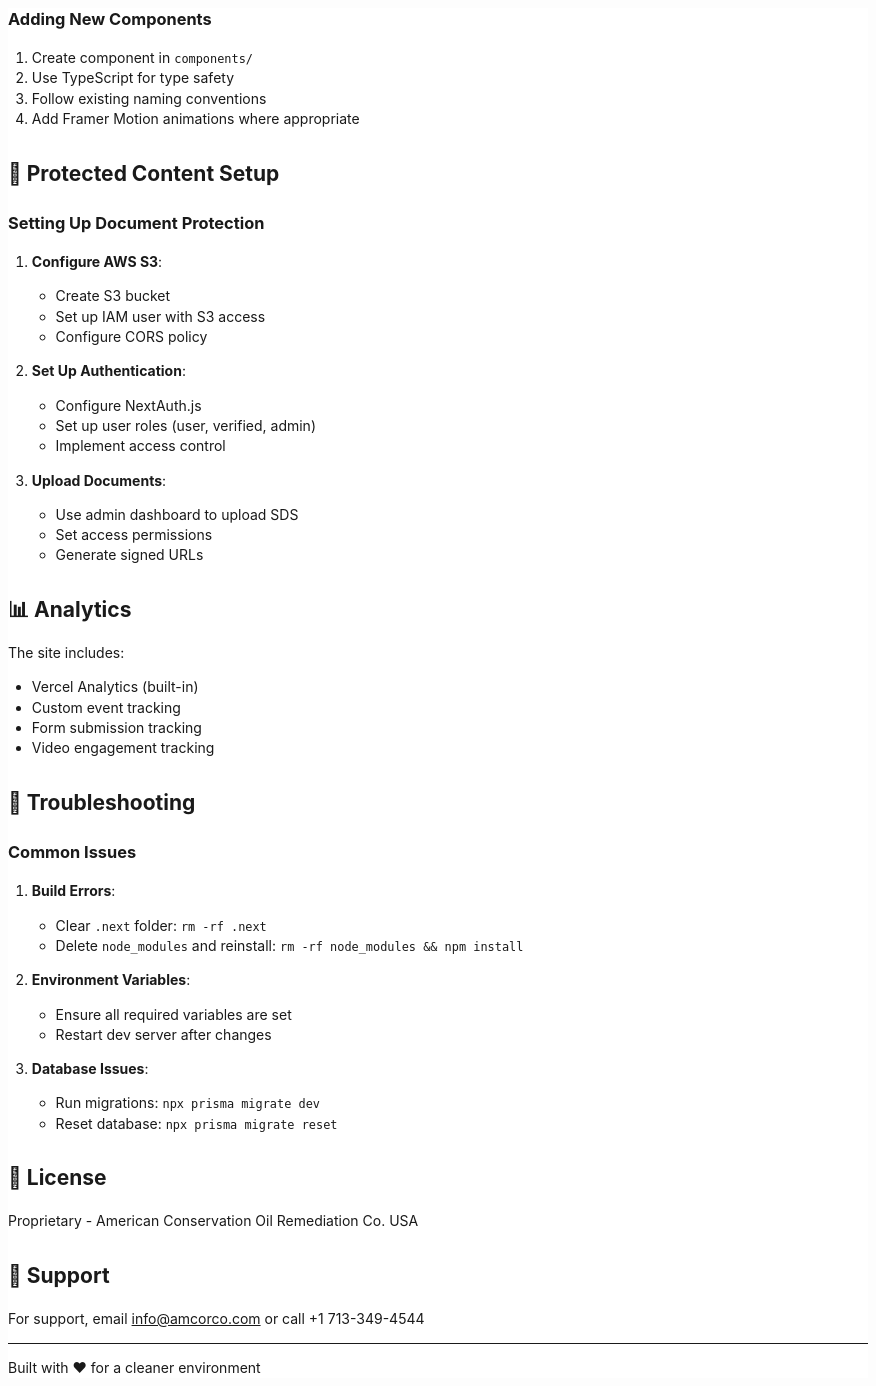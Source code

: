 ### Adding New Components

1. Create component in `components/`
2. Use TypeScript for type safety
3. Follow existing naming conventions
4. Add Framer Motion animations where appropriate

## 🔐 Protected Content Setup

### Setting Up Document Protection

1. **Configure AWS S3**:
   - Create S3 bucket
   - Set up IAM user with S3 access
   - Configure CORS policy

2. **Set Up Authentication**:
   - Configure NextAuth.js
   - Set up user roles (user, verified, admin)
   - Implement access control

3. **Upload Documents**:
   - Use admin dashboard to upload SDS
   - Set access permissions
   - Generate signed URLs

## 📊 Analytics

The site includes:
- Vercel Analytics (built-in)
- Custom event tracking
- Form submission tracking
- Video engagement tracking

## 🐛 Troubleshooting

### Common Issues

1. **Build Errors**:
   - Clear `.next` folder: `rm -rf .next`
   - Delete `node_modules` and reinstall: `rm -rf node_modules && npm install`

2. **Environment Variables**:
   - Ensure all required variables are set
   - Restart dev server after changes

3. **Database Issues**:
   - Run migrations: `npx prisma migrate dev`
   - Reset database: `npx prisma migrate reset`

## 📄 License

Proprietary - American Conservation Oil Remediation Co. USA

## 🤝 Support

For support, email info@amcorco.com or call +1 713-349-4544

---

Built with ❤️ for a cleaner environment
